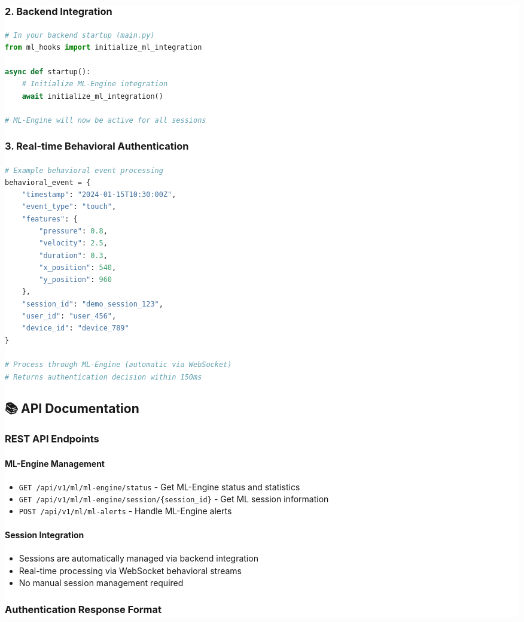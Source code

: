 ### 2. Backend Integration

```python
# In your backend startup (main.py)
from ml_hooks import initialize_ml_integration

async def startup():
    # Initialize ML-Engine integration
    await initialize_ml_integration()
    
# ML-Engine will now be active for all sessions
```

### 3. Real-time Behavioral Authentication

```python
# Example behavioral event processing
behavioral_event = {
    "timestamp": "2024-01-15T10:30:00Z",
    "event_type": "touch",
    "features": {
        "pressure": 0.8,
        "velocity": 2.5,
        "duration": 0.3,
        "x_position": 540,
        "y_position": 960
    },
    "session_id": "demo_session_123",
    "user_id": "user_456",
    "device_id": "device_789"
}

# Process through ML-Engine (automatic via WebSocket)
# Returns authentication decision within 150ms
```

## 📚 API Documentation

### REST API Endpoints

#### ML-Engine Management
- `GET /api/v1/ml/ml-engine/status` - Get ML-Engine status and statistics
- `GET /api/v1/ml/ml-engine/session/{session_id}` - Get ML session information
- `POST /api/v1/ml/ml-alerts` - Handle ML-Engine alerts

#### Session Integration
- Sessions are automatically managed via backend integration
- Real-time processing via WebSocket behavioral streams
- No manual session management required

### Authentication Response Format
